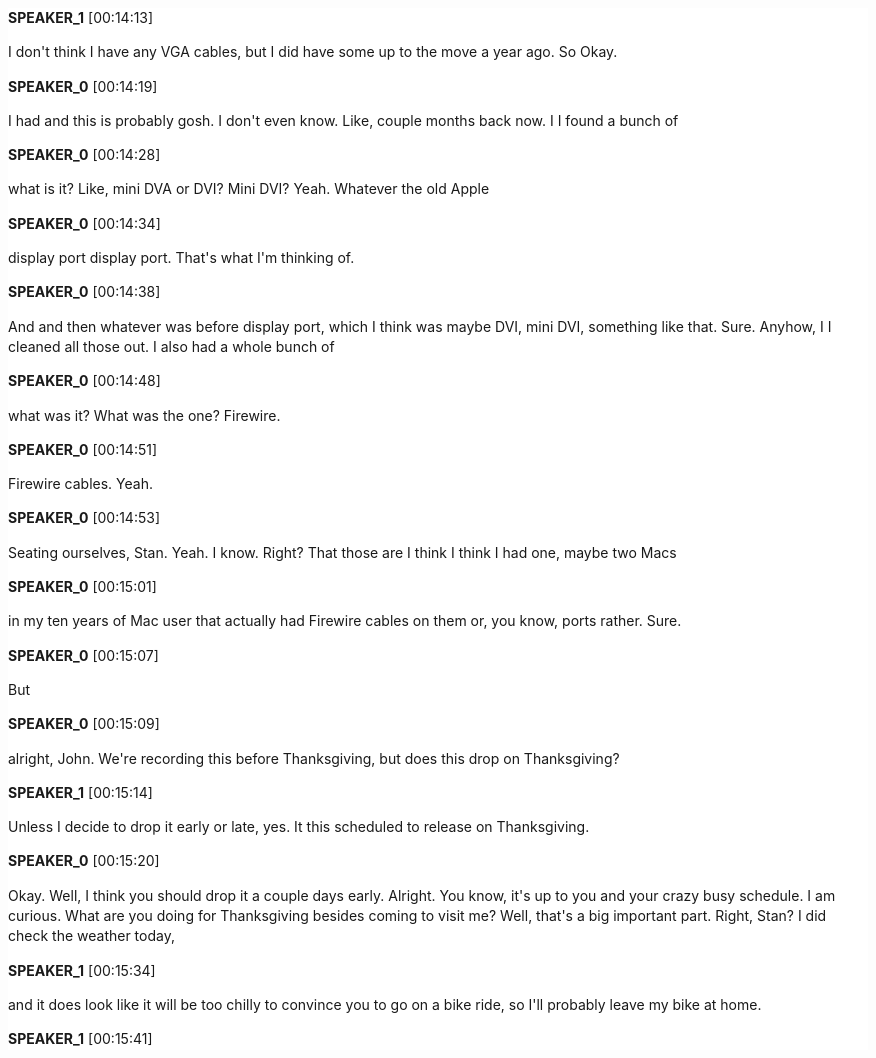 **SPEAKER_1** [00:14:13]

I don't think I have any VGA cables, but I did have some up to the move a year ago. So Okay.

**SPEAKER_0** [00:14:19]

I had and this is probably gosh. I don't even know. Like, couple months back now. I I found a bunch of

**SPEAKER_0** [00:14:28]

what is it? Like, mini DVA or DVI? Mini DVI? Yeah. Whatever the old Apple

**SPEAKER_0** [00:14:34]

display port display port. That's what I'm thinking of.

**SPEAKER_0** [00:14:38]

And and then whatever was before display port, which I think was maybe DVI, mini DVI, something like that. Sure. Anyhow, I I cleaned all those out. I also had a whole bunch of

**SPEAKER_0** [00:14:48]

what was it? What was the one? Firewire.

**SPEAKER_0** [00:14:51]

Firewire cables. Yeah.

**SPEAKER_0** [00:14:53]

Seating ourselves, Stan. Yeah. I know. Right? That those are I think I think I had one, maybe two Macs

**SPEAKER_0** [00:15:01]

in my ten years of Mac user that actually had Firewire cables on them or, you know, ports rather. Sure.

**SPEAKER_0** [00:15:07]

But

**SPEAKER_0** [00:15:09]

alright, John. We're recording this before Thanksgiving, but does this drop on Thanksgiving?

**SPEAKER_1** [00:15:14]

Unless I decide to drop it early or late, yes. It this scheduled to release on Thanksgiving.

**SPEAKER_0** [00:15:20]

Okay. Well, I think you should drop it a couple days early. Alright. You know, it's up to you and your crazy busy schedule. I am curious. What are you doing for Thanksgiving besides coming to visit me? Well, that's a big important part. Right, Stan? I did check the weather today,

**SPEAKER_1** [00:15:34]

and it does look like it will be too chilly to convince you to go on a bike ride, so I'll probably leave my bike at home.

**SPEAKER_1** [00:15:41]
